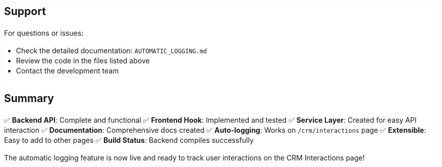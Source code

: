 ## Support

For questions or issues:
- Check the detailed documentation: `AUTOMATIC_LOGGING.md`
- Review the code in the files listed above
- Contact the development team

## Summary

✅ **Backend API**: Complete and functional
✅ **Frontend Hook**: Implemented and tested
✅ **Service Layer**: Created for easy API interaction
✅ **Documentation**: Comprehensive docs created
✅ **Auto-logging**: Works on `/crm/interactions` page
✅ **Extensible**: Easy to add to other pages
✅ **Build Status**: Backend compiles successfully

The automatic logging feature is now live and ready to track user interactions on the CRM Interactions page!
